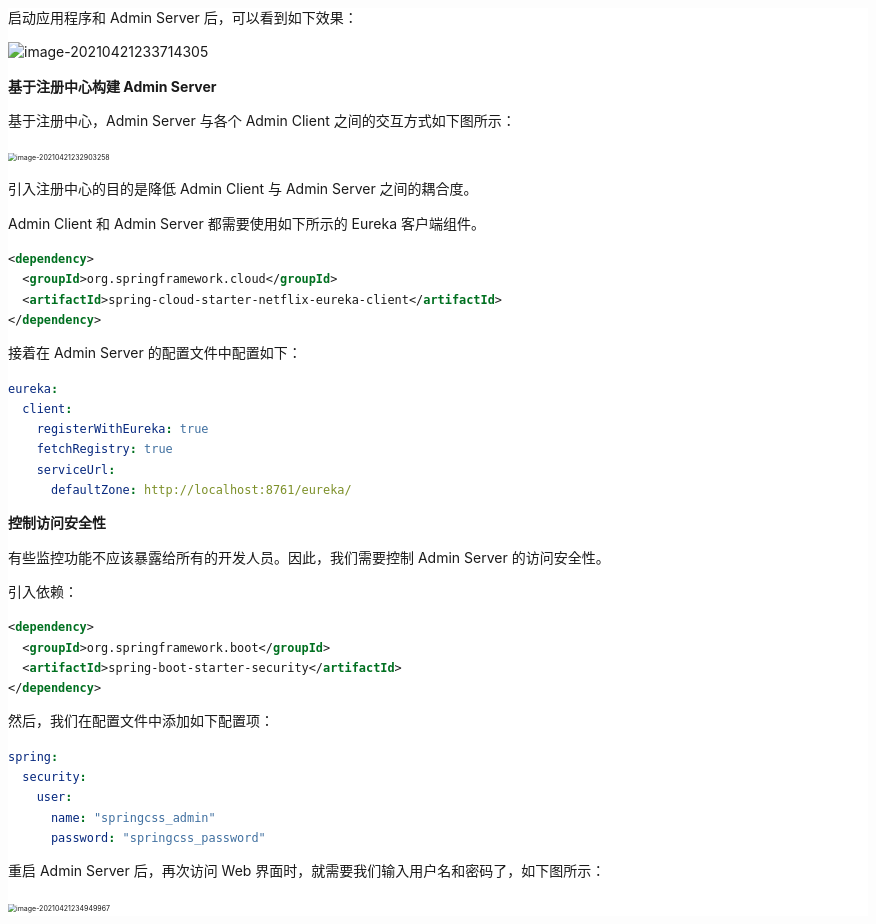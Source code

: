 启动应用程序和 Admin Server 后，可以看到如下效果：

<img src="https://technotes.oss-cn-shenzhen.aliyuncs.com/2021/images/20210421233714.png" alt="image-20210421233714305"  />

**基于注册中心构建 Admin Server**

基于注册中心，Admin Server 与各个 Admin Client 之间的交互方式如下图所示：

<img src="https://technotes.oss-cn-shenzhen.aliyuncs.com/2021/images/20210421232903.png" alt="image-20210421232903258" style="zoom:50%;" />

引入注册中心的目的是降低 Admin Client 与 Admin Server 之间的耦合度。

Admin Client 和 Admin Server 都需要使用如下所示的 Eureka 客户端组件。

```xml
<dependency>
  <groupId>org.springframework.cloud</groupId>
  <artifactId>spring-cloud-starter-netflix-eureka-client</artifactId>
</dependency>
```

接着在 Admin Server 的配置文件中配置如下：

```yaml
eureka:
  client:
    registerWithEureka: true
    fetchRegistry: true
    serviceUrl:
      defaultZone: http://localhost:8761/eureka/
```

**控制访问安全性**

有些监控功能不应该暴露给所有的开发人员。因此，我们需要控制 Admin Server 的访问安全性。

引入依赖：

```xml
<dependency>
  <groupId>org.springframework.boot</groupId>
  <artifactId>spring-boot-starter-security</artifactId>
</dependency>
```

然后，我们在配置文件中添加如下配置项：

```yaml
spring:
  security:
    user:
      name: "springcss_admin"
      password: "springcss_password"
```

重启 Admin Server 后，再次访问 Web 界面时，就需要我们输入用户名和密码了，如下图所示：

<img src="https://technotes.oss-cn-shenzhen.aliyuncs.com/2021/images/20210421234950.png" alt="image-20210421234949967" style="zoom:50%;" />


